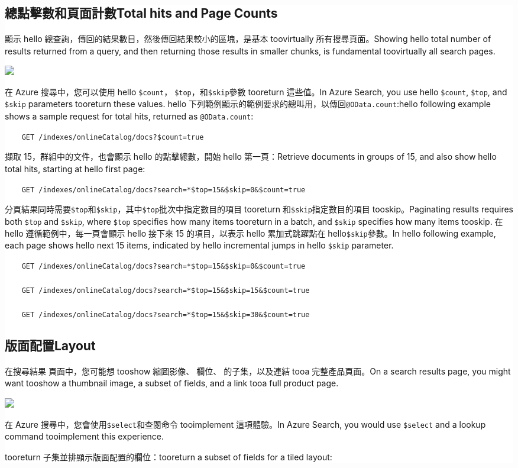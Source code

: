 ## <a name="total-hits-and-page-counts"></a><span data-ttu-id="a31ec-110">總點擊數和頁面計數</span><span class="sxs-lookup"><span data-stu-id="a31ec-110">Total hits and Page Counts</span></span>
<span data-ttu-id="a31ec-111">顯示 hello 總查詢，傳回的結果數目，然後傳回結果較小的區塊，是基本 toovirtually 所有搜尋頁面。</span><span class="sxs-lookup"><span data-stu-id="a31ec-111">Showing hello total number of results returned from a query, and then returning those results in smaller chunks, is fundamental toovirtually all search pages.</span></span>

![][1]

<span data-ttu-id="a31ec-112">在 Azure 搜尋中，您可以使用 hello `$count`， `$top`，和`$skip`參數 tooreturn 這些值。</span><span class="sxs-lookup"><span data-stu-id="a31ec-112">In Azure Search, you use hello `$count`, `$top`, and `$skip` parameters tooreturn these values.</span></span> <span data-ttu-id="a31ec-113">hello 下列範例顯示的範例要求的總叫用，以傳回`@OData.count`:</span><span class="sxs-lookup"><span data-stu-id="a31ec-113">hello following example shows a sample request for total hits, returned as `@OData.count`:</span></span>

        GET /indexes/onlineCatalog/docs?$count=true

<span data-ttu-id="a31ec-114">擷取 15，群組中的文件，也會顯示 hello 的點擊總數，開始 hello 第一頁：</span><span class="sxs-lookup"><span data-stu-id="a31ec-114">Retrieve documents in groups of 15, and also show hello total hits, starting at hello first page:</span></span>

        GET /indexes/onlineCatalog/docs?search=*$top=15&$skip=0&$count=true

<span data-ttu-id="a31ec-115">分頁結果同時需要`$top`和`$skip`，其中`$top`批次中指定數目的項目 tooreturn 和`$skip`指定數目的項目 tooskip。</span><span class="sxs-lookup"><span data-stu-id="a31ec-115">Paginating results requires both `$top` and `$skip`, where `$top` specifies how many items tooreturn in a batch, and `$skip` specifies how many items tooskip.</span></span> <span data-ttu-id="a31ec-116">在 hello 遵循範例中，每一頁會顯示 hello 接下來 15 的項目，以表示 hello 累加式跳躍點在 hello`$skip`參數。</span><span class="sxs-lookup"><span data-stu-id="a31ec-116">In hello following example, each page shows hello next 15 items, indicated by hello incremental jumps in hello `$skip` parameter.</span></span>

        GET /indexes/onlineCatalog/docs?search=*$top=15&$skip=0&$count=true

        GET /indexes/onlineCatalog/docs?search=*$top=15&$skip=15&$count=true

        GET /indexes/onlineCatalog/docs?search=*$top=15&$skip=30&$count=true

## <a name="layout"></a><span data-ttu-id="a31ec-117">版面配置</span><span class="sxs-lookup"><span data-stu-id="a31ec-117">Layout</span></span>
<span data-ttu-id="a31ec-118">在搜尋結果 頁面中，您可能想 tooshow 縮圖影像、 欄位、 的子集，以及連結 tooa 完整產品頁面。</span><span class="sxs-lookup"><span data-stu-id="a31ec-118">On a search results page, you might want tooshow a thumbnail image, a subset of fields, and a link tooa full product page.</span></span>

 ![][2]

<span data-ttu-id="a31ec-119">在 Azure 搜尋中，您會使用`$select`和查閱命令 tooimplement 這項體驗。</span><span class="sxs-lookup"><span data-stu-id="a31ec-119">In Azure Search, you would use `$select` and a lookup command tooimplement this experience.</span></span>

<span data-ttu-id="a31ec-120">tooreturn 子集並排顯示版面配置的欄位：</span><span class="sxs-lookup"><span data-stu-id="a31ec-120">tooreturn a subset of fields for a tiled layout:</span></span>


[1]: ./media/search-pagination-page-layout/Pages-1-Viewing1ofNResults.PNG
[2]: ./media/search-pagination-page-layout/Pages-2-Tiled.PNG
[3]: ./media/search-pagination-page-layout/Pages-3-SortBy.png
[4]: ./media/search-pagination-page-layout/Pages-4-SortbyRelevance.png
[5]: ./media/search-pagination-page-layout/Pages-5-BuildSort.png 